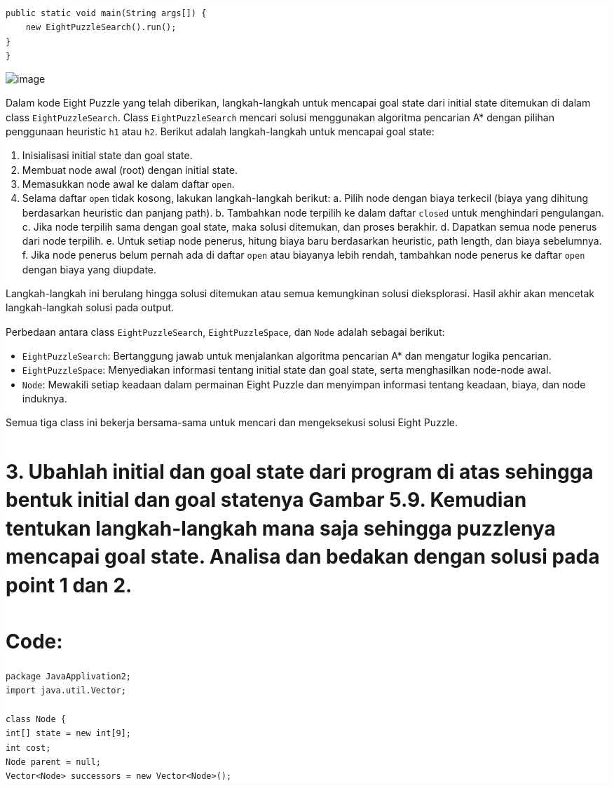     public static void main(String args[]) {
        new EightPuzzleSearch().run();
    }
    }
<img width="390" alt="image" src="https://github.com/RadityWisnu/Artificial-Intelligence-Tasks/assets/148683085/9afe1897-97df-41a1-b182-2aa76aafa073">

Dalam kode Eight Puzzle yang telah diberikan, langkah-langkah untuk mencapai goal state dari initial state ditemukan di dalam class `EightPuzzleSearch`. Class `EightPuzzleSearch` mencari solusi menggunakan algoritma pencarian A* dengan pilihan penggunaan heuristic `h1` atau `h2`. Berikut adalah langkah-langkah untuk mencapai goal state:

1. Inisialisasi initial state dan goal state.
2. Membuat node awal (root) dengan initial state.
3. Memasukkan node awal ke dalam daftar `open`.
4. Selama daftar `open` tidak kosong, lakukan langkah-langkah berikut:
   a. Pilih node dengan biaya terkecil (biaya yang dihitung berdasarkan heuristic dan panjang path).
   b. Tambahkan node terpilih ke dalam daftar `closed` untuk menghindari pengulangan.
   c. Jika node terpilih sama dengan goal state, maka solusi ditemukan, dan proses berakhir.
   d. Dapatkan semua node penerus dari node terpilih.
   e. Untuk setiap node penerus, hitung biaya baru berdasarkan heuristic, path length, dan biaya sebelumnya.
   f. Jika node penerus belum pernah ada di daftar `open` atau biayanya lebih rendah, tambahkan node penerus ke daftar `open` dengan biaya yang diupdate.

Langkah-langkah ini berulang hingga solusi ditemukan atau semua kemungkinan solusi dieksplorasi. Hasil akhir akan mencetak langkah-langkah solusi pada output.

Perbedaan antara class `EightPuzzleSearch`, `EightPuzzleSpace`, dan `Node` adalah sebagai berikut:
- `EightPuzzleSearch`: Bertanggung jawab untuk menjalankan algoritma pencarian A* dan mengatur logika pencarian.
- `EightPuzzleSpace`: Menyediakan informasi tentang initial state dan goal state, serta menghasilkan node-node awal.
- `Node`: Mewakili setiap keadaan dalam permainan Eight Puzzle dan menyimpan informasi tentang keadaan, biaya, dan node induknya.

Semua tiga class ini bekerja bersama-sama untuk mencari dan mengeksekusi solusi Eight Puzzle.

# 3. Ubahlah initial dan goal state dari program di atas sehingga bentuk initial dan goal statenya Gambar 5.9. Kemudian tentukan langkah-langkah mana saja sehingga puzzlenya mencapai goal state. Analisa dan bedakan dengan solusi pada point 1 dan 2.
# Code:
    package JavaApplivation2;
    import java.util.Vector;

    class Node {
    int[] state = new int[9];
    int cost;
    Node parent = null;
    Vector<Node> successors = new Vector<Node>();

